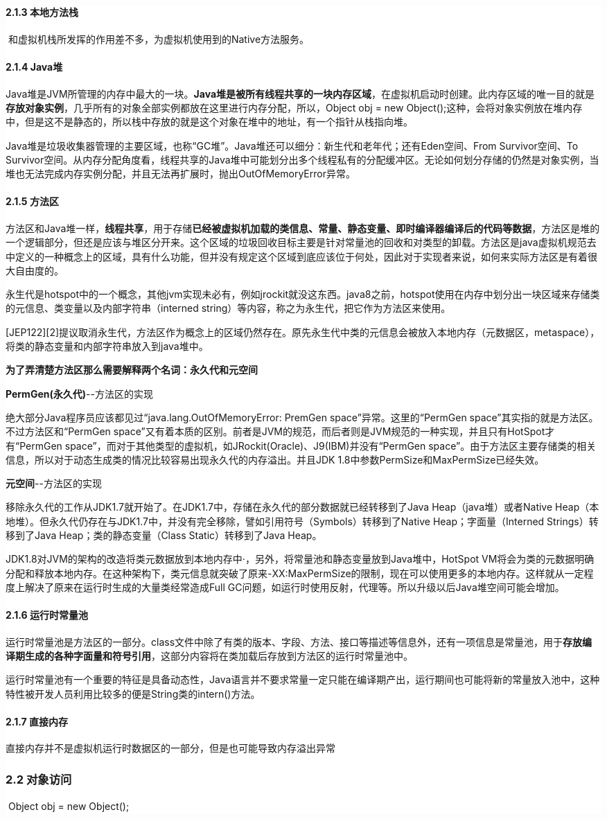 #### 2.1.3   本地方法栈

​		和虚拟机栈所发挥的作用差不多，为虚拟机使用到的Native方法服务。

#### 2.1.4   Java堆

​		Java堆是JVM所管理的内存中最大的一块。**Java堆是被所有线程共享的一块内存区域**，在虚拟机启动时创建。此内存区域的唯一目的就是**存放对象实例**，几乎所有的对象全部实例都放在这里进行内存分配，所以，Object obj = new Object();这种，会将对象实例放在堆内存中，但是这不是静态的，所以栈中存放的就是这个对象在堆中的地址，有一个指针从栈指向堆。

​		Java堆是垃圾收集器管理的主要区域，也称“GC堆”。Java堆还可以细分：新生代和老年代；还有Eden空间、From Survivor空间、To Survivor空间。从内存分配角度看，线程共享的Java堆中可能划分出多个线程私有的分配缓冲区。无论如何划分存储的仍然是对象实例，当堆也无法完成内存实例分配，并且无法再扩展时，抛出OutOfMemoryError异常。

#### 2.1.5   方法区

​		方法区和Java堆一样，**线程共享**，用于存储**已经被虚拟机加载的类信息、常量、静态变量、即时编译器编译后的代码等数据**，方法区是堆的一个逻辑部分，但还是应该与堆区分开来。这个区域的垃圾回收目标主要是针对常量池的回收和对类型的卸载。方法区是java虚拟机规范去中定义的一种概念上的区域，具有什么功能，但并没有规定这个区域到底应该位于何处，因此对于实现者来说，如何来实际方法区是有着很大自由度的。

永生代是hotspot中的一个概念，其他jvm实现未必有，例如jrockit就没这东西。java8之前，hotspot使用在内存中划分出一块区域来存储类的元信息、类变量以及内部字符串（interned string）等内容，称之为永生代，把它作为方法区来使用。

[JEP122][2]提议取消永生代，方法区作为概念上的区域仍然存在。原先永生代中类的元信息会被放入本地内存（元数据区，metaspace），将类的静态变量和内部字符串放入到java堆中。

**为了弄清楚方法区那么需要解释两个名词：永久代和元空间**

**PermGen(永久代)**--方法区的实现

绝大部分Java程序员应该都见过“java.lang.OutOfMemoryError: PremGen space”异常。这里的“PermGen space”其实指的就是方法区。不过方法区和“PermGen space”又有着本质的区别。前者是JVM的规范，而后者则是JVM规范的一种实现，并且只有HotSpot才有“PermGen space”，而对于其他类型的虚拟机，如JRockit(Oracle)、J9(IBM)并没有“PermGen space”。由于方法区主要存储类的相关信息，所以对于动态生成类的情况比较容易出现永久代的内存溢出。并且JDK 1.8中参数PermSize和MaxPermSize已经失效。

**元空间**--方法区的实现

移除永久代的工作从JDK1.7就开始了。在JDK1.7中，存储在永久代的部分数据就已经转移到了Java Heap（java堆）或者Native Heap（本地堆）。但永久代仍存在与JDK1.7中，并没有完全移除，譬如引用符号（Symbols）转移到了Native Heap；字面量（Interned Strings）转移到了Java Heap；类的静态变量（Class Static）转移到了Java Heap。

JDK1.8对JVM的架构的改造将类元数据放到本地内存中·，另外，将常量池和静态变量放到Java堆中，HotSpot VM将会为类的元数据明确分配和释放本地内存。在这种架构下，类元信息就突破了原来-XX:MaxPermSize的限制，现在可以使用更多的本地内存。这样就从一定程度上解决了原来在运行时生成的大量类经常造成Full GC问题，如运行时使用反射，代理等。所以升级以后Java堆空间可能会增加。

#### 2.1.6   运行时常量池

​		运行时常量池是方法区的一部分。class文件中除了有类的版本、字段、方法、接口等描述等信息外，还有一项信息是常量池，用于**存放编译期生成的各种字面量和符号引用**，这部分内容将在类加载后存放到方法区的运行时常量池中。

​		运行时常量池有一个重要的特征是具备动态性，Java语言并不要求常量一定只能在编译期产出，运行期间也可能将新的常量放入池中，这种特性被开发人员利用比较多的便是String类的intern()方法。

#### 2.1.7   直接内存

​		直接内存并不是虚拟机运行时数据区的一部分，但是也可能导致内存溢出异常

### 2.2   对象访问

​		Object obj = new Object();
